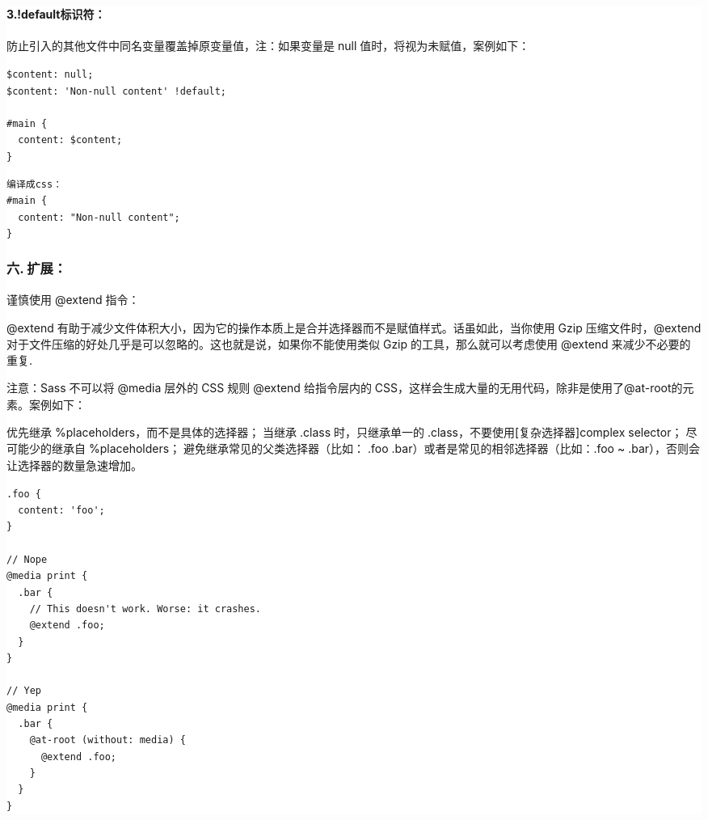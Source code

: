 #### 3.!default标识符：

防止引入的其他文件中同名变量覆盖掉原变量值，注：如果变量是 null 值时，将视为未赋值，案例如下：

```
$content: null;
$content: 'Non-null content' !default;

#main {
  content: $content;
}
```

```
编译成css：
#main {
  content: "Non-null content";
}
```

### 六. 扩展：

谨慎使用 @extend 指令：

 @extend 有助于减少文件体积大小，因为它的操作本质上是合并选择器而不是赋值样式。话虽如此，当你使用 Gzip 压缩文件时，@extend 对于文件压缩的好处几乎是可以忽略的。这也就是说，如果你不能使用类似 Gzip 的工具，那么就可以考虑使用 @extend 来减少不必要的重复.

注意：Sass 不可以将 @media 层外的 CSS 规则 @extend 给指令层内的 CSS，这样会生成大量的无用代码，除非是使用了@at-root的元素。案例如下： 

优先继承 %placeholders，而不是具体的选择器；
当继承 .class 时，只继承单一的 .class，不要使用[复杂选择器]complex selector；
尽可能少的继承自 %placeholders；
避免继承常见的父类选择器（比如： .foo .bar）或者是常见的相邻选择器（比如：.foo ~ .bar），否则会让选择器的数量急速增加。

```
.foo {
  content: 'foo';
}

// Nope
@media print {
  .bar {
    // This doesn't work. Worse: it crashes.
    @extend .foo;  
  }
}

// Yep
@media print {
  .bar {
    @at-root (without: media) {
      @extend .foo; 
    }
  }
}
```
